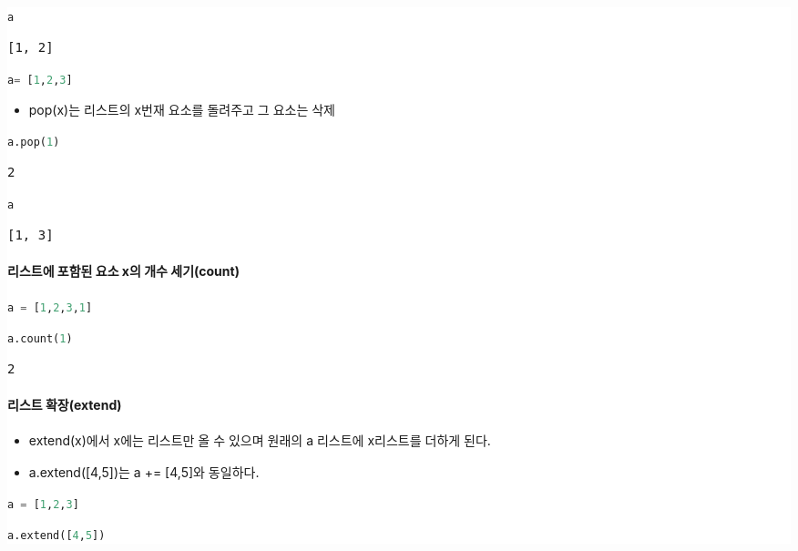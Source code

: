 ```python
a
```

<pre>
[1, 2]
</pre>

```python
a= [1,2,3]
```

- pop(x)는 리스트의 x번재 요소를 돌려주고 그 요소는 삭제



```python
a.pop(1)
```

<pre>
2
</pre>

```python
a
```

<pre>
[1, 3]
</pre>
#### 리스트에 포함된 요소 x의 개수 세기(count)



```python
a = [1,2,3,1]
```


```python
a.count(1)
```

<pre>
2
</pre>
#### 리스트 확장(extend)

- extend(x)에서 x에는 리스트만 올 수 있으며 원래의 a 리스트에 x리스트를 더하게 된다.

- a.extend([4,5])는 a += [4,5]와 동일하다.



```python
a = [1,2,3]
```


```python
a.extend([4,5])
```
